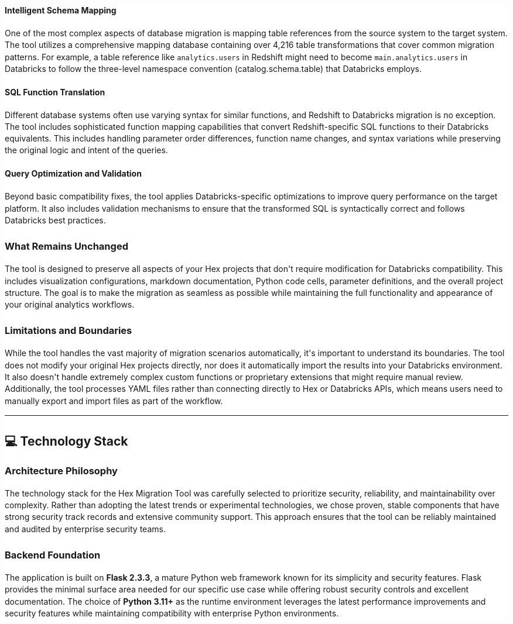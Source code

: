 #### Intelligent Schema Mapping
One of the most complex aspects of database migration is mapping table references from the source system to the target system. The tool utilizes a comprehensive mapping database containing over 4,216 table transformations that cover common migration patterns. For example, a table reference like `analytics.users` in Redshift might need to become `main.analytics.users` in Databricks to follow the three-level namespace convention (catalog.schema.table) that Databricks employs.

#### SQL Function Translation
Different database systems often use varying syntax for similar functions, and Redshift to Databricks migration is no exception. The tool includes sophisticated function mapping capabilities that convert Redshift-specific SQL functions to their Databricks equivalents. This includes handling parameter order differences, function name changes, and syntax variations while preserving the original logic and intent of the queries.

#### Query Optimization and Validation
Beyond basic compatibility fixes, the tool applies Databricks-specific optimizations to improve query performance on the target platform. It also includes validation mechanisms to ensure that the transformed SQL is syntactically correct and follows Databricks best practices.

### What Remains Unchanged
The tool is designed to preserve all aspects of your Hex projects that don't require modification for Databricks compatibility. This includes visualization configurations, markdown documentation, Python code cells, parameter definitions, and the overall project structure. The goal is to make the migration as seamless as possible while maintaining the full functionality and appearance of your original analytics workflows.

### Limitations and Boundaries
While the tool handles the vast majority of migration scenarios automatically, it's important to understand its boundaries. The tool does not modify your original Hex projects directly, nor does it automatically import the results into your Databricks environment. It also doesn't handle extremely complex custom functions or proprietary extensions that might require manual review. Additionally, the tool processes YAML files rather than connecting directly to Hex or Databricks APIs, which means users need to manually export and import files as part of the workflow.

---

## 💻 Technology Stack

### Architecture Philosophy
The technology stack for the Hex Migration Tool was carefully selected to prioritize security, reliability, and maintainability over complexity. Rather than adopting the latest trends or experimental technologies, we chose proven, stable components that have strong security track records and extensive community support. This approach ensures that the tool can be reliably maintained and audited by enterprise security teams.

### Backend Foundation
The application is built on **Flask 2.3.3**, a mature Python web framework known for its simplicity and security features. Flask provides the minimal surface area needed for our specific use case while offering robust security controls and excellent documentation. The choice of **Python 3.11+** as the runtime environment leverages the latest performance improvements and security features while maintaining compatibility with enterprise Python environments.
